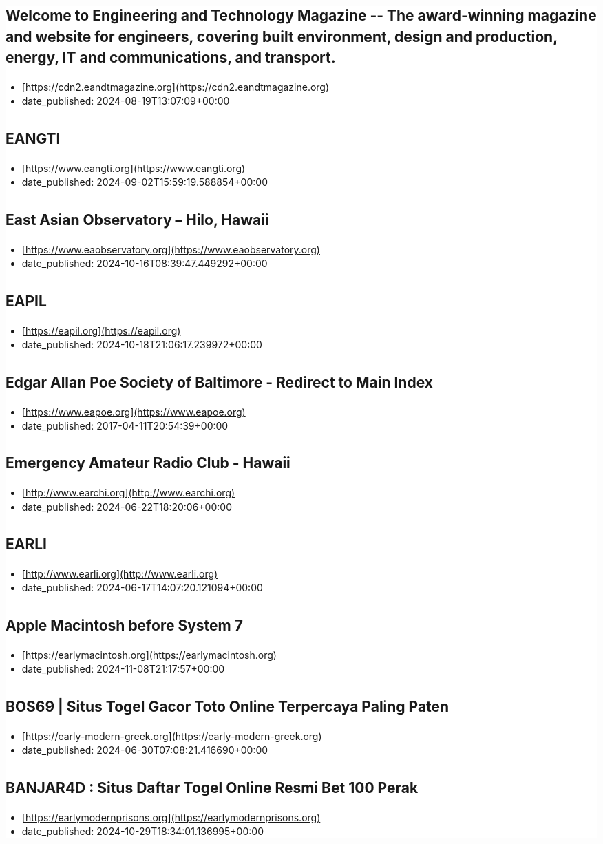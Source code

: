  ## Welcome to Engineering and Technology Magazine -- The award-winning magazine and website for engineers, covering built environment, design and production, energy, IT and communications, and transport.
 - [https://cdn2.eandtmagazine.org](https://cdn2.eandtmagazine.org)
 - date_published: 2024-08-19T13:07:09+00:00

 ## EANGTI
 - [https://www.eangti.org](https://www.eangti.org)
 - date_published: 2024-09-02T15:59:19.588854+00:00

 ## East Asian Observatory – Hilo, Hawaii
 - [https://www.eaobservatory.org](https://www.eaobservatory.org)
 - date_published: 2024-10-16T08:39:47.449292+00:00

 ## EAPIL
 - [https://eapil.org](https://eapil.org)
 - date_published: 2024-10-18T21:06:17.239972+00:00

 ## Edgar Allan Poe Society of Baltimore - Redirect to Main Index
 - [https://www.eapoe.org](https://www.eapoe.org)
 - date_published: 2017-04-11T20:54:39+00:00

 ## Emergency Amateur Radio Club - Hawaii
 - [http://www.earchi.org](http://www.earchi.org)
 - date_published: 2024-06-22T18:20:06+00:00

 ## EARLI
 - [http://www.earli.org](http://www.earli.org)
 - date_published: 2024-06-17T14:07:20.121094+00:00

 ## Apple Macintosh before System 7
 - [https://earlymacintosh.org](https://earlymacintosh.org)
 - date_published: 2024-11-08T21:17:57+00:00

 ## BOS69 | Situs Togel Gacor Toto Online Terpercaya Paling Paten
 - [https://early-modern-greek.org](https://early-modern-greek.org)
 - date_published: 2024-06-30T07:08:21.416690+00:00

 ## BANJAR4D : Situs Daftar Togel Online Resmi Bet 100 Perak
 - [https://earlymodernprisons.org](https://earlymodernprisons.org)
 - date_published: 2024-10-29T18:34:01.136995+00:00

